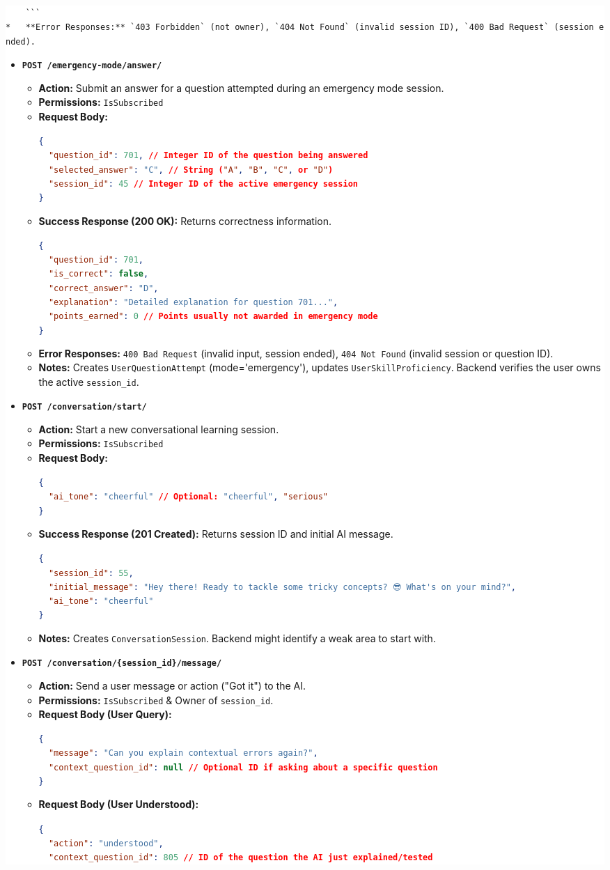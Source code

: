         ```
    *   **Error Responses:** `403 Forbidden` (not owner), `404 Not Found` (invalid session ID), `400 Bad Request` (session ended).

*   **`POST /emergency-mode/answer/`**
    *   **Action:** Submit an answer for a question attempted during an emergency mode session.
    *   **Permissions:** `IsSubscribed`
    *   **Request Body:**
        ```json
        {
          "question_id": 701, // Integer ID of the question being answered
          "selected_answer": "C", // String ("A", "B", "C", or "D")
          "session_id": 45 // Integer ID of the active emergency session
        }
        ```
    *   **Success Response (200 OK):** Returns correctness information.
        ```json
        {
          "question_id": 701,
          "is_correct": false,
          "correct_answer": "D",
          "explanation": "Detailed explanation for question 701...",
          "points_earned": 0 // Points usually not awarded in emergency mode
        }
        ```
    *   **Error Responses:** `400 Bad Request` (invalid input, session ended), `404 Not Found` (invalid session or question ID).
    *   **Notes:** Creates `UserQuestionAttempt` (mode='emergency'), updates `UserSkillProficiency`. Backend verifies the user owns the active `session_id`.


*   **`POST /conversation/start/`**
    *   **Action:** Start a new conversational learning session.
    *   **Permissions:** `IsSubscribed`
    *   **Request Body:**
        ```json
        {
          "ai_tone": "cheerful" // Optional: "cheerful", "serious"
        }
        ```
    *   **Success Response (201 Created):** Returns session ID and initial AI message.
        ```json
        {
          "session_id": 55,
          "initial_message": "Hey there! Ready to tackle some tricky concepts? 😎 What's on your mind?",
          "ai_tone": "cheerful"
        }
        ```
    *   **Notes:** Creates `ConversationSession`. Backend might identify a weak area to start with.

*   **`POST /conversation/{session_id}/message/`**
    *   **Action:** Send a user message or action ("Got it") to the AI.
    *   **Permissions:** `IsSubscribed` & Owner of `session_id`.
    *   **Request Body (User Query):**
        ```json
        {
          "message": "Can you explain contextual errors again?",
          "context_question_id": null // Optional ID if asking about a specific question
        }
        ```
    *   **Request Body (User Understood):**
        ```json
        {
          "action": "understood",
          "context_question_id": 805 // ID of the question the AI just explained/tested